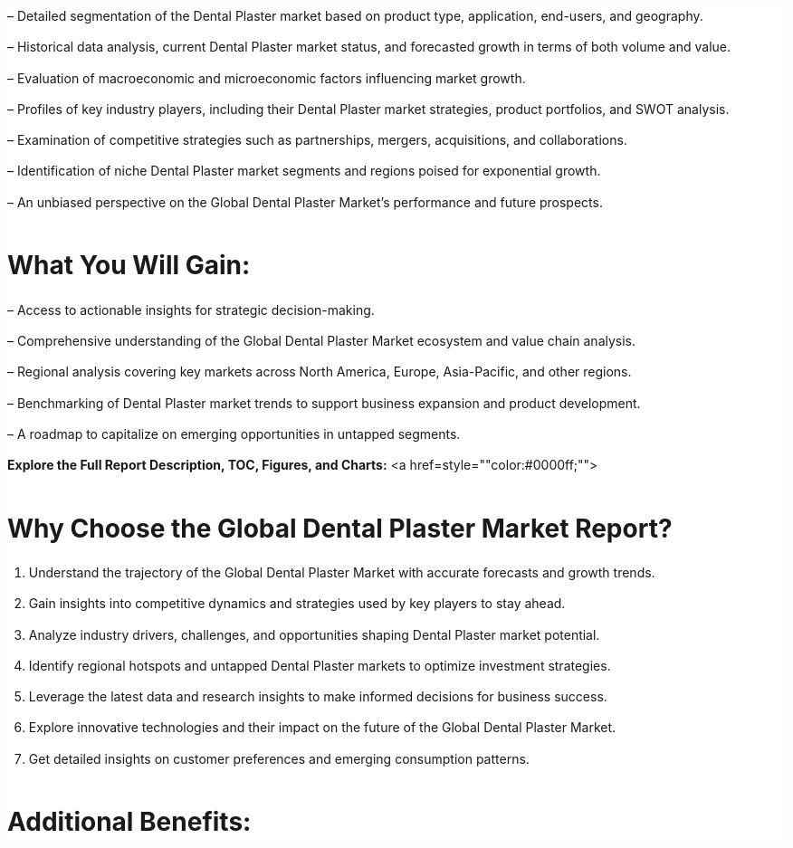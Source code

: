 – Detailed segmentation of the Dental Plaster market based on product type, application, end-users, and geography.

– Historical data analysis, current Dental Plaster market status, and forecasted growth in terms of both volume and value.

– Evaluation of macroeconomic and microeconomic factors influencing market growth.

– Profiles of key industry players, including their Dental Plaster market strategies, product portfolios, and SWOT analysis.

– Examination of competitive strategies such as partnerships, mergers, acquisitions, and collaborations.

– Identification of niche Dental Plaster market segments and regions poised for exponential growth.

– An unbiased perspective on the Global Dental Plaster Market’s performance and future prospects.

# <strong>What You Will Gain:</strong>

– Access to actionable insights for strategic decision-making.

– Comprehensive understanding of the Global Dental Plaster Market ecosystem and value chain analysis.

– Regional analysis covering key markets across North America, Europe, Asia-Pacific, and other regions.

– Benchmarking of Dental Plaster market trends to support business expansion and product development.

– A roadmap to capitalize on emerging opportunities in untapped segments.

<strong>Explore the Full Report Description, TOC, Figures, and Charts:</strong>
<a href=style=""color:#0000ff;""></a>

# <strong>Why Choose the Global Dental Plaster Market Report?</strong>

1. Understand the trajectory of the Global Dental Plaster Market with accurate forecasts and growth trends.

2. Gain insights into competitive dynamics and strategies used by key players to stay ahead.

3. Analyze industry drivers, challenges, and opportunities shaping Dental Plaster market potential.

4. Identify regional hotspots and untapped Dental Plaster markets to optimize investment strategies.

5. Leverage the latest data and research insights to make informed decisions for business success.

6. Explore innovative technologies and their impact on the future of the Global Dental Plaster Market.

7. Get detailed insights on customer preferences and emerging consumption patterns.

# <strong>Additional Benefits:</strong>
